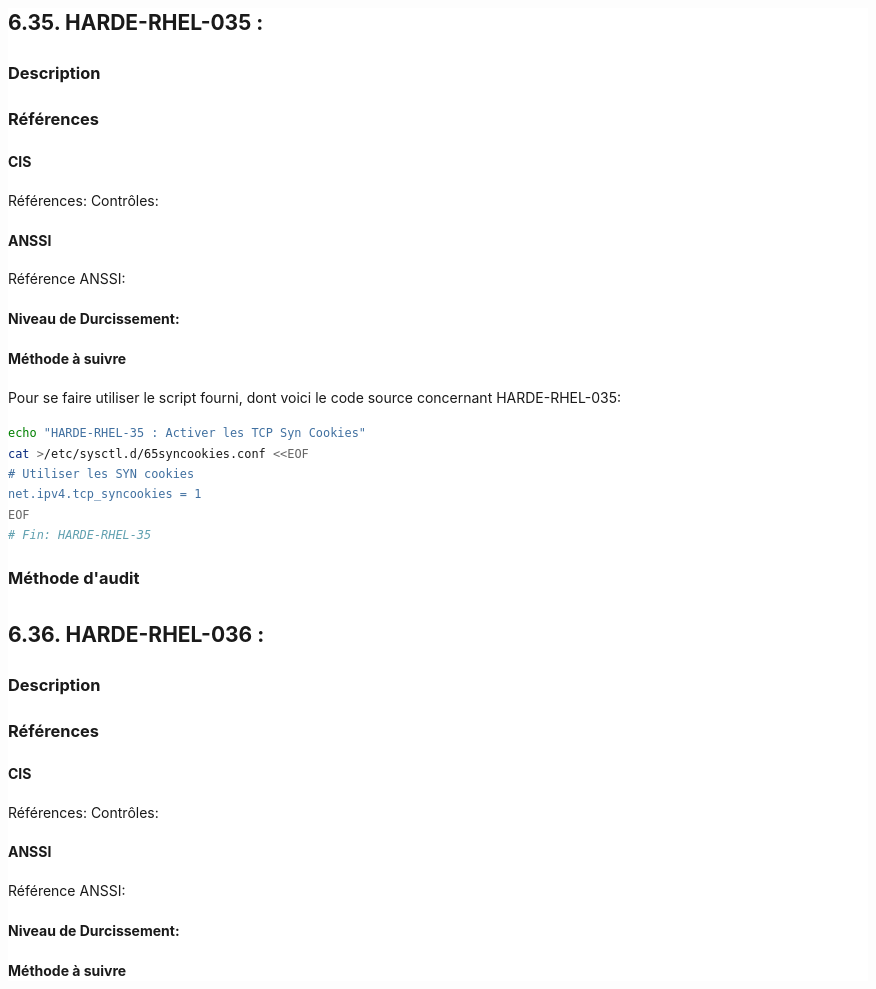 <a name="harde-rhel-035:"></a>

## 6.35\. HARDE-RHEL-035 : 

### Description


### Références

#### CIS
Références:
Contrôles:

#### ANSSI
Référence ANSSI:

#### Niveau de Durcissement:

#### Méthode à suivre

Pour se faire utiliser le script fourni, dont voici le code source concernant HARDE-RHEL-035:
```bash
echo "HARDE-RHEL-35 : Activer les TCP Syn Cookies"
cat >/etc/sysctl.d/65syncookies.conf <<EOF
# Utiliser les SYN cookies
net.ipv4.tcp_syncookies = 1
EOF
# Fin: HARDE-RHEL-35

```
### Méthode d'audit

<a name="harde-rhel-036:"></a>

## 6.36\. HARDE-RHEL-036 : 

### Description


### Références

#### CIS
Références:
Contrôles:

#### ANSSI
Référence ANSSI:

#### Niveau de Durcissement:

#### Méthode à suivre
